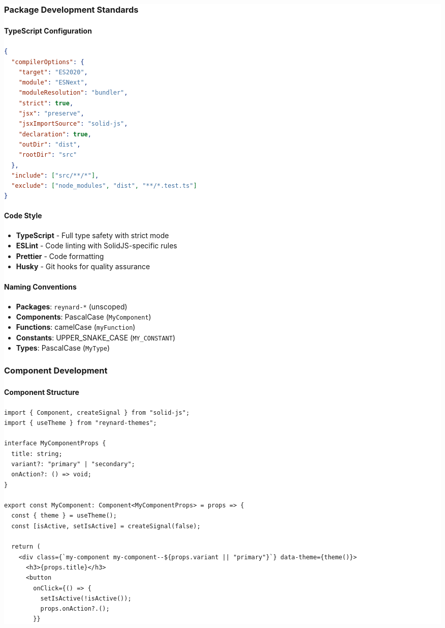    ```json
   ```

### Package Development Standards

#### TypeScript Configuration

```json
{
  "compilerOptions": {
    "target": "ES2020",
    "module": "ESNext",
    "moduleResolution": "bundler",
    "strict": true,
    "jsx": "preserve",
    "jsxImportSource": "solid-js",
    "declaration": true,
    "outDir": "dist",
    "rootDir": "src"
  },
  "include": ["src/**/*"],
  "exclude": ["node_modules", "dist", "**/*.test.ts"]
}
```

#### Code Style

- **TypeScript** - Full type safety with strict mode
- **ESLint** - Code linting with SolidJS-specific rules
- **Prettier** - Code formatting
- **Husky** - Git hooks for quality assurance

#### Naming Conventions

- **Packages**: `reynard-*` (unscoped)
- **Components**: PascalCase (`MyComponent`)
- **Functions**: camelCase (`myFunction`)
- **Constants**: UPPER_SNAKE_CASE (`MY_CONSTANT`)
- **Types**: PascalCase (`MyType`)

### Component Development

#### Component Structure

```tsx
import { Component, createSignal } from "solid-js";
import { useTheme } from "reynard-themes";

interface MyComponentProps {
  title: string;
  variant?: "primary" | "secondary";
  onAction?: () => void;
}

export const MyComponent: Component<MyComponentProps> = props => {
  const { theme } = useTheme();
  const [isActive, setIsActive] = createSignal(false);

  return (
    <div class={`my-component my-component--${props.variant || "primary"}`} data-theme={theme()}>
      <h3>{props.title}</h3>
      <button
        onClick={() => {
          setIsActive(!isActive());
          props.onAction?.();
        }}
```